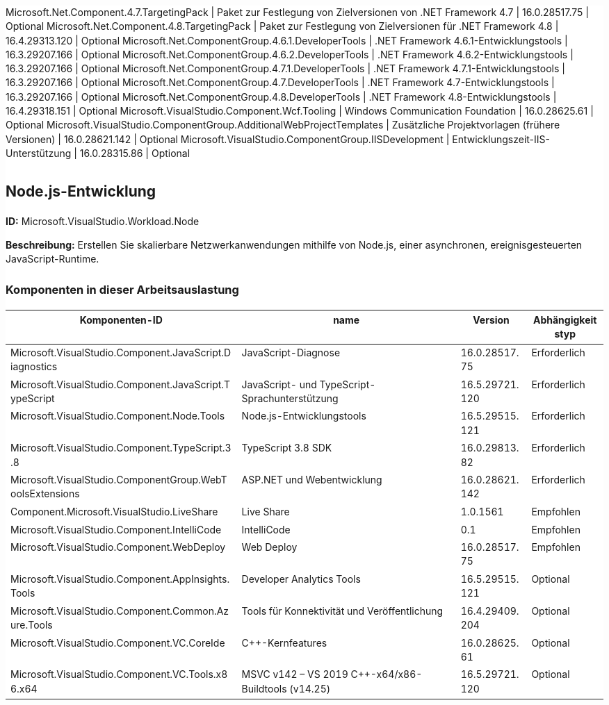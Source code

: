 Microsoft.Net.Component.4.7.TargetingPack | Paket zur Festlegung von Zielversionen von .NET Framework 4.7 | 16.0.28517.75 | Optional
Microsoft.Net.Component.4.8.TargetingPack | Paket zur Festlegung von Zielversionen für .NET Framework 4.8 | 16.4.29313.120 | Optional
Microsoft.Net.ComponentGroup.4.6.1.DeveloperTools | .NET Framework 4.6.1-Entwicklungstools | 16.3.29207.166 | Optional
Microsoft.Net.ComponentGroup.4.6.2.DeveloperTools | .NET Framework 4.6.2-Entwicklungstools | 16.3.29207.166 | Optional
Microsoft.Net.ComponentGroup.4.7.1.DeveloperTools | .NET Framework 4.7.1-Entwicklungstools | 16.3.29207.166 | Optional
Microsoft.Net.ComponentGroup.4.7.DeveloperTools | .NET Framework 4.7-Entwicklungstools | 16.3.29207.166 | Optional
Microsoft.Net.ComponentGroup.4.8.DeveloperTools | .NET Framework 4.8-Entwicklungstools | 16.4.29318.151 | Optional
Microsoft.VisualStudio.Component.Wcf.Tooling | Windows Communication Foundation | 16.0.28625.61 | Optional
Microsoft.VisualStudio.ComponentGroup.AdditionalWebProjectTemplates | Zusätzliche Projektvorlagen (frühere Versionen) | 16.0.28621.142 | Optional
Microsoft.VisualStudio.ComponentGroup.IISDevelopment | Entwicklungszeit-IIS-Unterstützung | 16.0.28315.86 | Optional

## <a name="nodejs-development"></a>Node.js-Entwicklung

**ID:** Microsoft.VisualStudio.Workload.Node

**Beschreibung:** Erstellen Sie skalierbare Netzwerkanwendungen mithilfe von Node.js, einer asynchronen, ereignisgesteuerten JavaScript-Runtime. 

### <a name="components-included-by-this-workload"></a>Komponenten in dieser Arbeitsauslastung

Komponenten-ID | name | Version | Abhängigkeitstyp
--- | --- | --- | ---
Microsoft.VisualStudio.Component.JavaScript.Diagnostics | JavaScript-Diagnose | 16.0.28517.75 | Erforderlich
Microsoft.VisualStudio.Component.JavaScript.TypeScript | JavaScript- und TypeScript-Sprachunterstützung | 16.5.29721.120 | Erforderlich
Microsoft.VisualStudio.Component.Node.Tools | Node.js-Entwicklungstools | 16.5.29515.121 | Erforderlich
Microsoft.VisualStudio.Component.TypeScript.3.8 | TypeScript 3.8 SDK | 16.0.29813.82 | Erforderlich
Microsoft.VisualStudio.ComponentGroup.WebToolsExtensions | ASP.NET und Webentwicklung | 16.0.28621.142 | Erforderlich
Component.Microsoft.VisualStudio.LiveShare | Live Share | 1.0.1561 | Empfohlen
Microsoft.VisualStudio.Component.IntelliCode | IntelliCode | 0.1 | Empfohlen
Microsoft.VisualStudio.Component.WebDeploy | Web Deploy | 16.0.28517.75 | Empfohlen
Microsoft.VisualStudio.Component.AppInsights.Tools | Developer Analytics Tools | 16.5.29515.121 | Optional
Microsoft.VisualStudio.Component.Common.Azure.Tools | Tools für Konnektivität und Veröffentlichung | 16.4.29409.204 | Optional
Microsoft.VisualStudio.Component.VC.CoreIde | C++-Kernfeatures | 16.0.28625.61 | Optional
Microsoft.VisualStudio.Component.VC.Tools.x86.x64 | MSVC v142 – VS 2019 C++-x64/x86-Buildtools (v14.25) | 16.5.29721.120 | Optional

